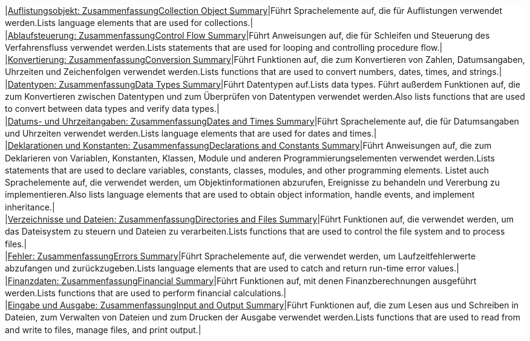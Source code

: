 |[<span data-ttu-id="18577-325">Auflistungsobjekt: Zusammenfassung</span><span class="sxs-lookup"><span data-stu-id="18577-325">Collection Object Summary</span></span>](../../../visual-basic/language-reference/keywords/collection-object-summary.md)|<span data-ttu-id="18577-326">Führt Sprachelemente auf, die für Auflistungen verwendet werden.</span><span class="sxs-lookup"><span data-stu-id="18577-326">Lists language elements that are used for collections.</span></span>|  
|[<span data-ttu-id="18577-327">Ablaufsteuerung: Zusammenfassung</span><span class="sxs-lookup"><span data-stu-id="18577-327">Control Flow Summary</span></span>](../../../visual-basic/language-reference/keywords/control-flow-summary.md)|<span data-ttu-id="18577-328">Führt Anweisungen auf, die für Schleifen und Steuerung des Verfahrensfluss verwendet werden.</span><span class="sxs-lookup"><span data-stu-id="18577-328">Lists statements that are used for looping and controlling procedure flow.</span></span>|  
|[<span data-ttu-id="18577-329">Konvertierung: Zusammenfassung</span><span class="sxs-lookup"><span data-stu-id="18577-329">Conversion Summary</span></span>](../../../visual-basic/language-reference/keywords/conversion-summary.md)|<span data-ttu-id="18577-330">Führt Funktionen auf, die zum Konvertieren von Zahlen, Datumsangaben, Uhrzeiten und Zeichenfolgen verwendet werden.</span><span class="sxs-lookup"><span data-stu-id="18577-330">Lists functions that are used to convert numbers, dates, times, and strings.</span></span>|  
|[<span data-ttu-id="18577-331">Datentypen: Zusammenfassung</span><span class="sxs-lookup"><span data-stu-id="18577-331">Data Types Summary</span></span>](../../../visual-basic/language-reference/keywords/data-types-summary.md)|<span data-ttu-id="18577-332">Führt Datentypen auf.</span><span class="sxs-lookup"><span data-stu-id="18577-332">Lists data types.</span></span> <span data-ttu-id="18577-333">Führt außerdem Funktionen auf, die zum Konvertieren zwischen Datentypen und zum Überprüfen von Datentypen verwendet werden.</span><span class="sxs-lookup"><span data-stu-id="18577-333">Also lists functions that are used to convert between data types and verify data types.</span></span>|  
|[<span data-ttu-id="18577-334">Datums- und Uhrzeitangaben: Zusammenfassung</span><span class="sxs-lookup"><span data-stu-id="18577-334">Dates and Times Summary</span></span>](../../../visual-basic/language-reference/keywords/dates-and-times-summary.md)|<span data-ttu-id="18577-335">Führt Sprachelemente auf, die für Datumsangaben und Uhrzeiten verwendet werden.</span><span class="sxs-lookup"><span data-stu-id="18577-335">Lists language elements that are used for dates and times.</span></span>|  
|[<span data-ttu-id="18577-336">Deklarationen und Konstanten: Zusammenfassung</span><span class="sxs-lookup"><span data-stu-id="18577-336">Declarations and Constants Summary</span></span>](../../../visual-basic/language-reference/keywords/declarations-and-constants-summary.md)|<span data-ttu-id="18577-337">Führt Anweisungen auf, die zum Deklarieren von Variablen, Konstanten, Klassen, Module und anderen Programmierungselementen verwendet werden.</span><span class="sxs-lookup"><span data-stu-id="18577-337">Lists statements that are used to declare variables, constants, classes, modules, and other programming elements.</span></span> <span data-ttu-id="18577-338">Listet auch Sprachelemente auf, die verwendet werden, um Objektinformationen abzurufen, Ereignisse zu behandeln und Vererbung zu implementieren.</span><span class="sxs-lookup"><span data-stu-id="18577-338">Also lists language elements that are used to obtain object information, handle events, and implement inheritance.</span></span>|  
|[<span data-ttu-id="18577-339">Verzeichnisse und Dateien: Zusammenfassung</span><span class="sxs-lookup"><span data-stu-id="18577-339">Directories and Files Summary</span></span>](../../../visual-basic/language-reference/keywords/directories-and-files-summary.md)|<span data-ttu-id="18577-340">Führt Funktionen auf, die verwendet werden, um das Dateisystem zu steuern und Dateien zu verarbeiten.</span><span class="sxs-lookup"><span data-stu-id="18577-340">Lists functions that are used to control the file system and to process files.</span></span>|  
|[<span data-ttu-id="18577-341">Fehler: Zusammenfassung</span><span class="sxs-lookup"><span data-stu-id="18577-341">Errors Summary</span></span>](../../../visual-basic/language-reference/keywords/errors-summary.md)|<span data-ttu-id="18577-342">Führt Sprachelemente auf, die verwendet werden, um Laufzeitfehlerwerte abzufangen und zurückzugeben.</span><span class="sxs-lookup"><span data-stu-id="18577-342">Lists language elements that are used to catch and return run-time error values.</span></span>|  
|[<span data-ttu-id="18577-343">Finanzdaten: Zusammenfassung</span><span class="sxs-lookup"><span data-stu-id="18577-343">Financial Summary</span></span>](../../../visual-basic/language-reference/keywords/financial-summary.md)|<span data-ttu-id="18577-344">Führt Funktionen auf, mit denen Finanzberechnungen ausgeführt werden.</span><span class="sxs-lookup"><span data-stu-id="18577-344">Lists functions that are used to perform financial calculations.</span></span>|  
|[<span data-ttu-id="18577-345">Eingabe und Ausgabe: Zusammenfassung</span><span class="sxs-lookup"><span data-stu-id="18577-345">Input and Output Summary</span></span>](../../../visual-basic/language-reference/keywords/input-and-output-summary.md)|<span data-ttu-id="18577-346">Führt Funktionen auf, die zum Lesen aus und Schreiben in Dateien, zum Verwalten von Dateien und zum Drucken der Ausgabe verwendet werden.</span><span class="sxs-lookup"><span data-stu-id="18577-346">Lists functions that are used to read from and write to files, manage files, and print output.</span></span>|  
